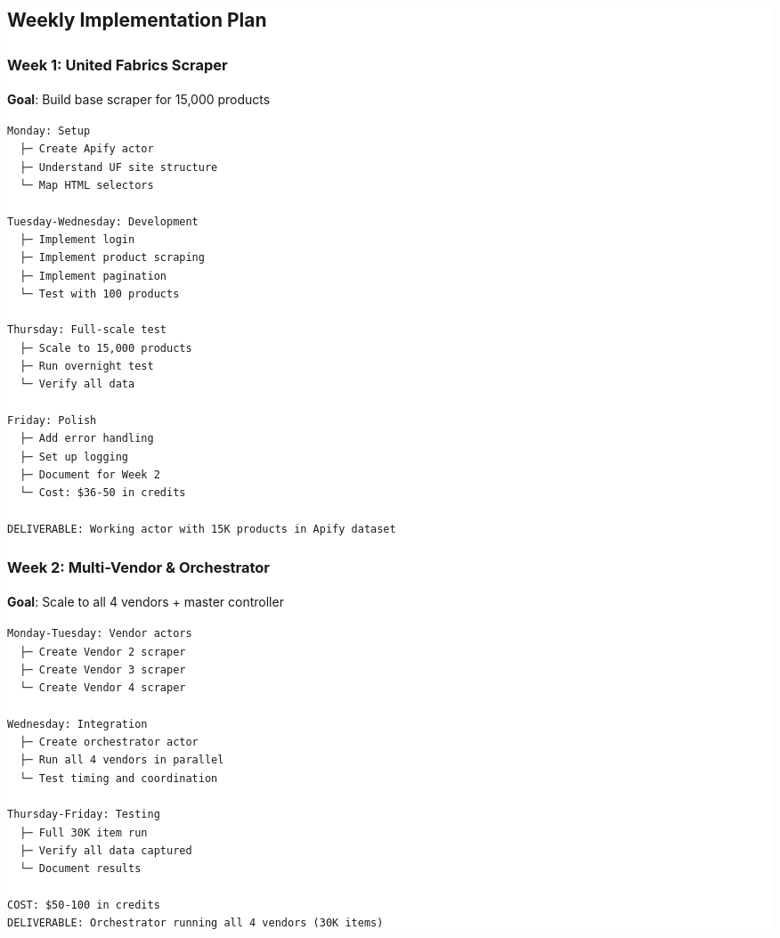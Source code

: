 
## Weekly Implementation Plan

### Week 1: United Fabrics Scraper
**Goal**: Build base scraper for 15,000 products

```
Monday: Setup
  ├─ Create Apify actor
  ├─ Understand UF site structure
  └─ Map HTML selectors

Tuesday-Wednesday: Development
  ├─ Implement login
  ├─ Implement product scraping
  ├─ Implement pagination
  └─ Test with 100 products

Thursday: Full-scale test
  ├─ Scale to 15,000 products
  ├─ Run overnight test
  └─ Verify all data

Friday: Polish
  ├─ Add error handling
  ├─ Set up logging
  ├─ Document for Week 2
  └─ Cost: $36-50 in credits

DELIVERABLE: Working actor with 15K products in Apify dataset
```

### Week 2: Multi-Vendor & Orchestrator
**Goal**: Scale to all 4 vendors + master controller

```
Monday-Tuesday: Vendor actors
  ├─ Create Vendor 2 scraper
  ├─ Create Vendor 3 scraper
  └─ Create Vendor 4 scraper

Wednesday: Integration
  ├─ Create orchestrator actor
  ├─ Run all 4 vendors in parallel
  └─ Test timing and coordination

Thursday-Friday: Testing
  ├─ Full 30K item run
  ├─ Verify all data captured
  └─ Document results

COST: $50-100 in credits
DELIVERABLE: Orchestrator running all 4 vendors (30K items)
```

